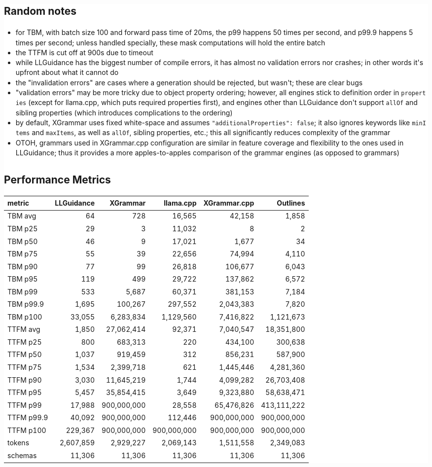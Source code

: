## Random notes

- for TBM, with batch size 100 and forward pass time of 20ms, the p99 happens 50 times per second,
  and p99.9 happens 5 times per second; unless handled specially, these mask computations
  will hold the entire batch
- the TTFM is cut off at 900s due to timeout
- while LLGuidance has the biggest number of compile errors,
  it has almost no validation errors nor crashes;
  in other words it's upfront about what it cannot do
- the "invalidation errors" are cases where a generation should be rejected,
  but wasn't; these are clear bugs
- "validation errors" may be more tricky due to object property ordering;
  however, all engines stick to definition order in `properties`
  (except for llama.cpp, which puts required properties first),
  and engines other than LLGuidance don't support `allOf` and sibling properties
  (which introduces complications to the ordering)
- by default, XGrammar uses fixed white-space and assumes `"additionalProperties": false`;
  it also ignores keywords like `minItems` and `maxItems`, as well as `allOf`, sibling properties, etc.;
  this all significantly reduces complexity of the grammar
- OTOH, grammars used in XGrammar.cpp configuration are similar in feature coverage
  and flexibility to the ones used in LLGuidance; thus it provides a more
  apples-to-apples comparison of the grammar engines (as opposed to grammars)

## Performance Metrics


| metric             | LLGuidance |    XGrammar |   llama.cpp | XGrammar.cpp |    Outlines |
|:-------------------|-----------:|------------:|------------:|-------------:|------------:|
| TBM avg            |         64 |         728 |      16,565 |       42,158 |       1,858 |
| TBM p25            |         29 |           3 |      11,032 |            8 |           2 |
| TBM p50            |         46 |           9 |      17,021 |        1,677 |          34 |
| TBM p75            |         55 |          39 |      22,656 |       74,994 |       4,110 |
| TBM p90            |         77 |          99 |      26,818 |      106,677 |       6,043 |
| TBM p95            |        119 |         499 |      29,722 |      137,862 |       6,572 |
| TBM p99            |        533 |       5,687 |      60,371 |      381,153 |       7,184 |
| TBM p99.9          |      1,695 |     100,267 |     297,552 |    2,043,383 |       7,820 |
| TBM p100           |     33,055 |   6,283,834 |   1,129,560 |    7,416,822 |   1,121,673 |
| TTFM avg           |      1,850 |  27,062,414 |      92,371 |    7,040,547 |  18,351,800 |
| TTFM p25           |        800 |     683,313 |         220 |      434,100 |     300,638 |
| TTFM p50           |      1,037 |     919,459 |         312 |      856,231 |     587,900 |
| TTFM p75           |      1,534 |   2,399,718 |         621 |    1,445,446 |   4,281,360 |
| TTFM p90           |      3,030 |  11,645,219 |       1,744 |    4,099,282 |  26,703,408 |
| TTFM p95           |      5,457 |  35,854,415 |       3,649 |    9,323,880 |  58,638,471 |
| TTFM p99           |     17,988 | 900,000,000 |      28,558 |   65,476,826 | 413,111,222 |
| TTFM p99.9         |     40,092 | 900,000,000 |     112,446 |  900,000,000 | 900,000,000 |
| TTFM p100          |    229,367 | 900,000,000 | 900,000,000 |  900,000,000 | 900,000,000 |
| tokens             |  2,607,859 |   2,929,227 |   2,069,143 |    1,511,558 |   2,349,083 |
| schemas            |     11,306 |      11,306 |      11,306 |       11,306 |      11,306 |